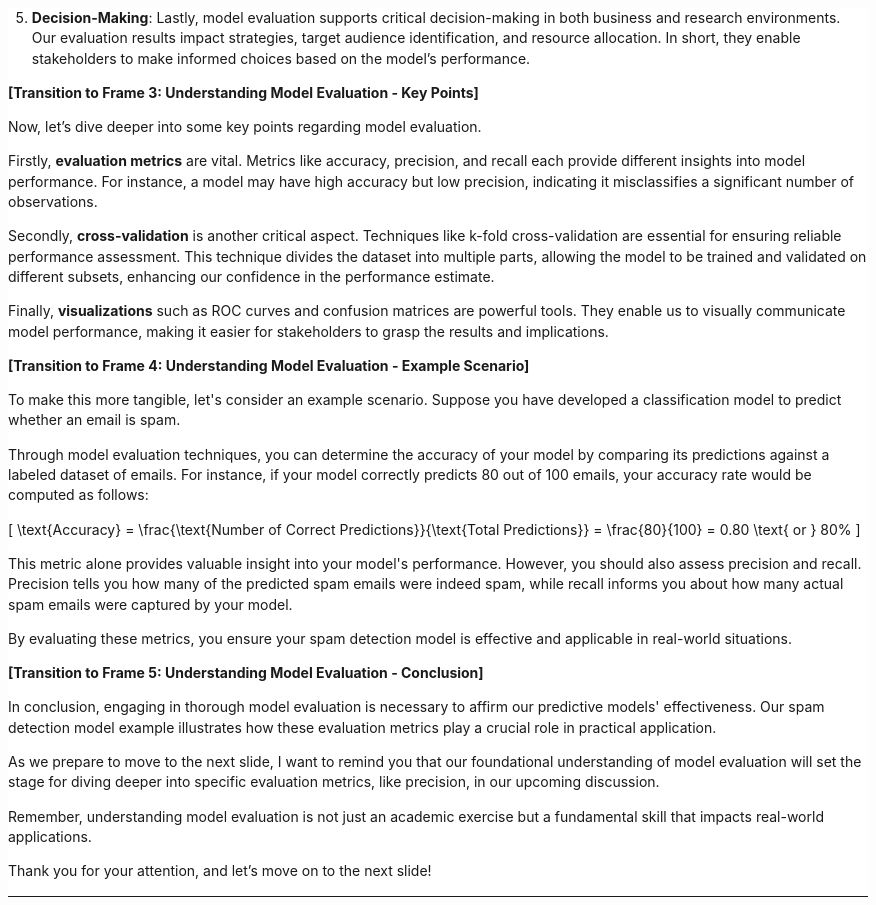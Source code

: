 5. **Decision-Making**: Lastly, model evaluation supports critical decision-making in both business and research environments. Our evaluation results impact strategies, target audience identification, and resource allocation. In short, they enable stakeholders to make informed choices based on the model’s performance.

**[Transition to Frame 3: Understanding Model Evaluation - Key Points]**

Now, let’s dive deeper into some key points regarding model evaluation.

Firstly, **evaluation metrics** are vital. Metrics like accuracy, precision, and recall each provide different insights into model performance. For instance, a model may have high accuracy but low precision, indicating it misclassifies a significant number of observations.

Secondly, **cross-validation** is another critical aspect. Techniques like k-fold cross-validation are essential for ensuring reliable performance assessment. This technique divides the dataset into multiple parts, allowing the model to be trained and validated on different subsets, enhancing our confidence in the performance estimate.

Finally, **visualizations** such as ROC curves and confusion matrices are powerful tools. They enable us to visually communicate model performance, making it easier for stakeholders to grasp the results and implications.

**[Transition to Frame 4: Understanding Model Evaluation - Example Scenario]**

To make this more tangible, let's consider an example scenario. Suppose you have developed a classification model to predict whether an email is spam.

Through model evaluation techniques, you can determine the accuracy of your model by comparing its predictions against a labeled dataset of emails. For instance, if your model correctly predicts 80 out of 100 emails, your accuracy rate would be computed as follows:

\[
\text{Accuracy} = \frac{\text{Number of Correct Predictions}}{\text{Total Predictions}} = \frac{80}{100} = 0.80 \text{ or } 80\%
\]

This metric alone provides valuable insight into your model's performance. However, you should also assess precision and recall. Precision tells you how many of the predicted spam emails were indeed spam, while recall informs you about how many actual spam emails were captured by your model.

By evaluating these metrics, you ensure your spam detection model is effective and applicable in real-world situations.

**[Transition to Frame 5: Understanding Model Evaluation - Conclusion]**

In conclusion, engaging in thorough model evaluation is necessary to affirm our predictive models' effectiveness. Our spam detection model example illustrates how these evaluation metrics play a crucial role in practical application.

As we prepare to move to the next slide, I want to remind you that our foundational understanding of model evaluation will set the stage for diving deeper into specific evaluation metrics, like precision, in our upcoming discussion. 

Remember, understanding model evaluation is not just an academic exercise but a fundamental skill that impacts real-world applications.

Thank you for your attention, and let’s move on to the next slide!

---
